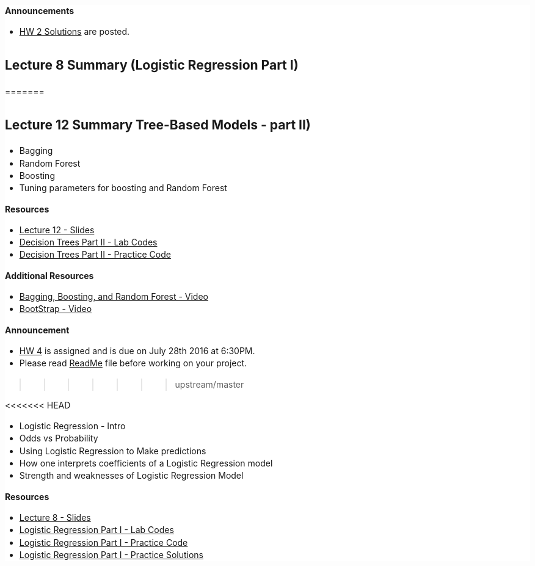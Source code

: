 **Announcements**

- [HW 2 Solutions](https://github.com/ga-students/DS-SF-24/blob/master/HW%20Assignments/HW2/HW2-Solution.ipynb) are posted.

## Lecture 8 Summary (Logistic Regression Part I)
=======
## Lecture 12 Summary Tree-Based Models - part II)

- Bagging
- Random Forest
- Boosting
- Tuning parameters for boosting and Random Forest

**Resources**
 
- [Lecture 12 - Slides](https://github.com/ga-students/DS-SF-24/blob/master/Lecture%20Notes-Slides/Lecture%2012%20-%20Tree-Based%20Models%20Part%20II.pptx)
- [Decision Trees Part II - Lab Codes](https://github.com/ga-students/DS-SF-24/blob/master/Code/Lecture12.ipynb) 
- [Decision Trees Part II - Practice Code](https://github.com/ga-students/DS-SF-24/blob/master/Code/Lecture12-Practice-Code.ipynb) 



**Additional Resources**


- [Bagging, Boosting, and Random Forest - Video](https://www.youtube.com/watch?v=BaPmPEWxKu0)
- [BootStrap - Video](https://www.youtube.com/watch?v=8bLsk1WXgDk)

**Announcement**

- [HW 4](https://github.com/ga-students/DS-SF-24/blob/master/Code/Lecture12-Practice-Code.ipynb) is assigned and is due on July 28th 2016 at 6:30PM.
- Please read [ReadMe](https://github.com/ga-students/DS-SF-24/blob/master/HW%20Assignments/HW4/readme.md) file before working on your project. 
>>>>>>> upstream/master

<<<<<<< HEAD
- Logistic Regression - Intro
- Odds vs Probability
- Using Logistic Regression to Make predictions
- How one interprets coefficients of a Logistic Regression model
- Strength and weaknesses of Logistic Regression Model

**Resources**
 
- [Lecture 8 - Slides](https://github.com/ga-students/DS-SF-24/blob/master/Lecture%20Notes-Slides/Lecture%208-Logistic_Regression_Part%20I.pptx) 
- [Logistic Regression Part I - Lab Codes](https://github.com/ga-students/DS-SF-24/blob/master/Code/Lecture8.ipynb) 
- [Logistic Regression Part I - Practice Code](https://github.com/ga-students/DS-SF-24/blob/master/Code/Lecture8-Practice-Code.ipynb) 
- [Logistic Regression Part I - Practice Solutions](https://github.com/ga-students/DS-SF-24/blob/master/Code/Lecture8-Practice-Solutions.ipynb)

